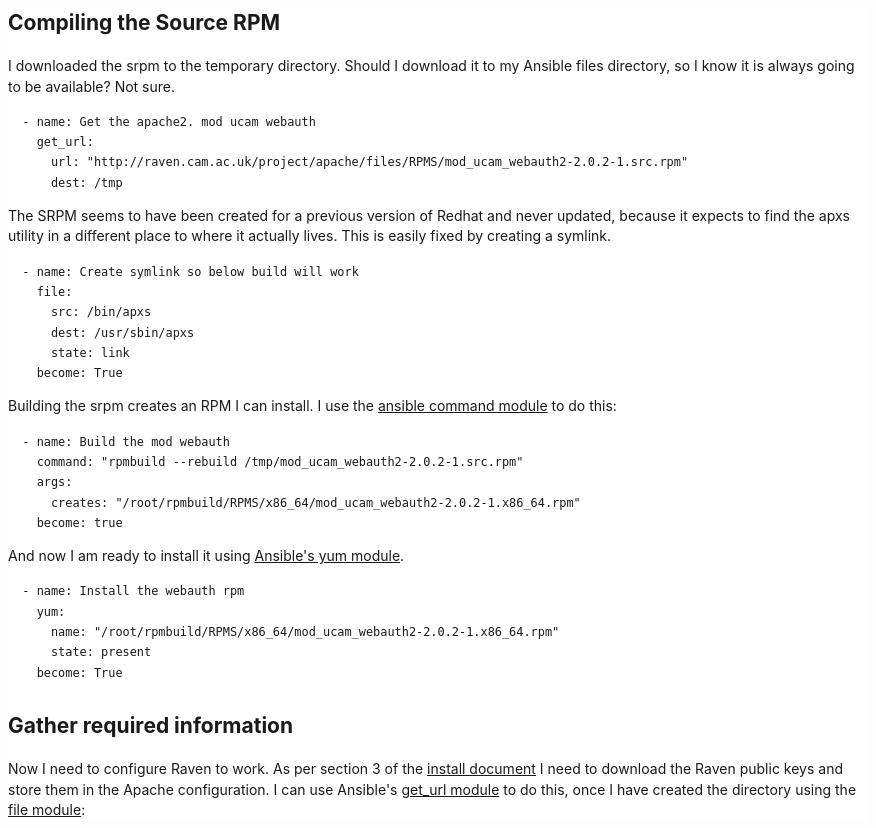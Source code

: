 ## Compiling the Source RPM

I downloaded the srpm to the temporary directory.
Should I download it to my Ansible files directory, so I know it is always going to be available? Not sure.

~~~~
  - name: Get the apache2. mod ucam webauth
    get_url:
      url: "http://raven.cam.ac.uk/project/apache/files/RPMS/mod_ucam_webauth2-2.0.2-1.src.rpm"
      dest: /tmp
~~~~

The SRPM seems to have been created for a previous version of Redhat and never updated, because it expects to find
the apxs utility in a different place to where it actually lives. This is easily fixed by creating a symlink.

~~~~
  - name: Create symlink so below build will work
    file:
      src: /bin/apxs
      dest: /usr/sbin/apxs
      state: link
    become: True
~~~~

Building the srpm creates an RPM I can install. I use the
[ansible command module](http://docs.ansible.com/ansible/2.9/modules/command_module.html) to do this:

~~~~
  - name: Build the mod webauth
    command: "rpmbuild --rebuild /tmp/mod_ucam_webauth2-2.0.2-1.src.rpm"
    args:
      creates: "/root/rpmbuild/RPMS/x86_64/mod_ucam_webauth2-2.0.2-1.x86_64.rpm"
    become: true
~~~~

And now I am ready to install it using [Ansible's yum module](http://docs.ansible.com/ansible/2.9/modules/yum_module.html).

~~~~
  - name: Install the webauth rpm
    yum:
      name: "/root/rpmbuild/RPMS/x86_64/mod_ucam_webauth2-2.0.2-1.x86_64.rpm"
      state: present
    become: True
~~~~

## Gather required information

Now I need to configure Raven to work. As per section 3 of the
[install document](http://raven.cam.ac.uk/project/apache/INSTALL)
I need to download the Raven public keys and store them in the Apache configuration. I can use Ansible's
[get_url module](http://docs.ansible.com/ansible/2.9/modules/get_url_module.html) to do this, once I have created the 
directory using the [file module](http://docs.ansible.com/ansible/2.9/modules/file_module.html):
